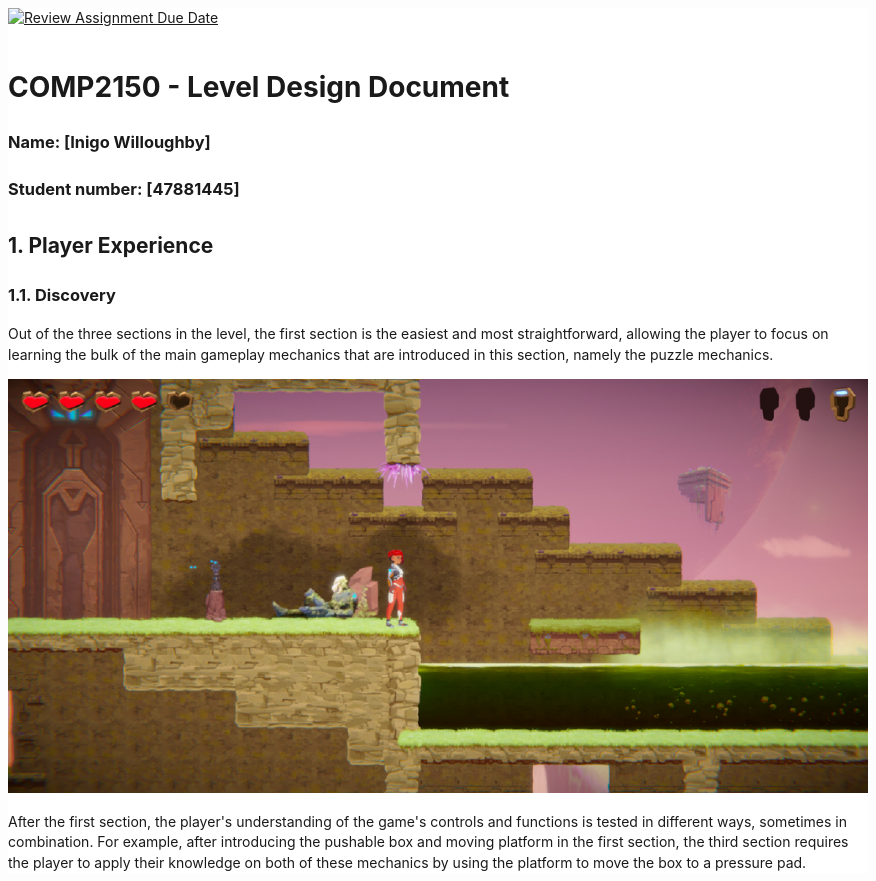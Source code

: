 [![Review Assignment Due Date](https://classroom.github.com/assets/deadline-readme-button-24ddc0f5d75046c5622901739e7c5dd533143b0c8e959d652212380cedb1ea36.svg)](https://classroom.github.com/a/YyUO0xtt)
# COMP2150  - Level Design Document
### Name: [Inigo Willoughby]
### Student number: [47881445] 

## 1. Player Experience
### 1.1. Discovery


Out of the three sections in the level, the first section is the easiest and most straightforward, allowing the player to focus on learning the bulk of the main gameplay mechanics that are introduced in this section, namely the puzzle mechanics.


![Discovery screenshot 1](DocImages/Discovery1.png)


After the first section, the player's understanding of the game's controls and functions is tested in different ways, sometimes in combination. For example, after introducing the pushable box and moving platform in the first section, the third section requires the player to apply their knowledge on both of these mechanics by using the platform to move the box to a pressure pad.

